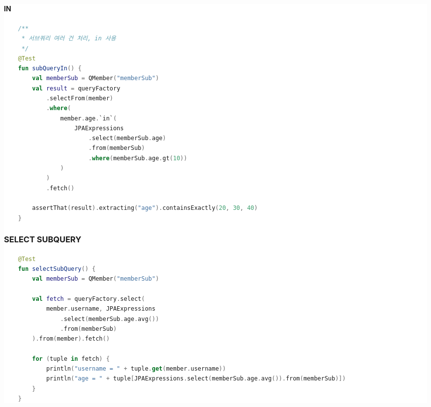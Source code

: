 #### IN
```kt
    /**
     * 서브쿼리 여러 건 처리, in 사용
     */
    @Test
    fun subQueryIn() {
        val memberSub = QMember("memberSub")
        val result = queryFactory
            .selectFrom(member)
            .where(
                member.age.`in`(
                    JPAExpressions
                        .select(memberSub.age)
                        .from(memberSub)
                        .where(memberSub.age.gt(10))
                )
            )
            .fetch()
        
        assertThat(result).extracting("age").containsExactly(20, 30, 40)
    }
```

### SELECT SUBQUERY

```kt
    @Test
    fun selectSubQuery() {
        val memberSub = QMember("memberSub")

        val fetch = queryFactory.select(
            member.username, JPAExpressions
                .select(memberSub.age.avg())
                .from(memberSub)
        ).from(member).fetch()

        for (tuple in fetch) {
            println("username = " + tuple.get(member.username))
            println("age = " + tuple[JPAExpressions.select(memberSub.age.avg()).from(memberSub)])
        }
    }
```



